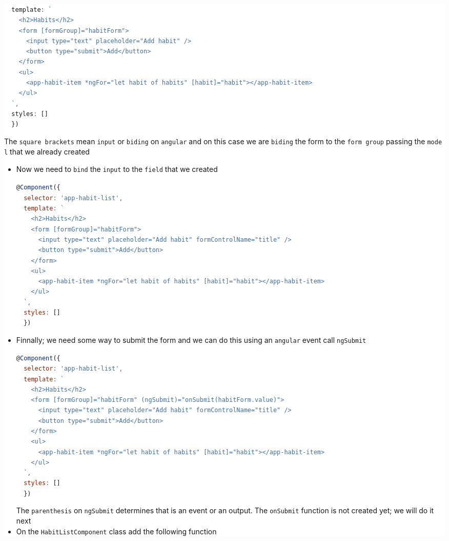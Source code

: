   ```js
    template: `
      <h2>Habits</h2>
      <form [formGroup]="habitForm">
        <input type="text" placeholder="Add habit" />
        <button type="submit">Add</button>
      </form>
      <ul>
        <app-habit-item *ngFor="let habit of habits" [habit]="habit"></app-habit-item>
      </ul>
    `,
    styles: []
    })
  ```
  The `square brackets` mean `input` or `biding` on `angular` and on this case we are `biding` the form to the `form group` passing the `model` that we already created
- Now we need to `bind` the `input` to the `field` that we created
  ```js
  @Component({
    selector: 'app-habit-list',
    template: `
      <h2>Habits</h2>
      <form [formGroup]="habitForm">
        <input type="text" placeholder="Add habit" formControlName="title" />
        <button type="submit">Add</button>
      </form>
      <ul>
        <app-habit-item *ngFor="let habit of habits" [habit]="habit"></app-habit-item>
      </ul>
    `,
    styles: []
    })
  ```
- Finnally; we need some way to submit the form and we can do this using an `angular` event call `ngSubmit`
  ```js
  @Component({
    selector: 'app-habit-list',
    template: `
      <h2>Habits</h2>
      <form [formGroup]="habitForm" (ngSubmit)="onSubmit(habitForm.value)">
        <input type="text" placeholder="Add habit" formControlName="title" />
        <button type="submit">Add</button>
      </form>
      <ul>
        <app-habit-item *ngFor="let habit of habits" [habit]="habit"></app-habit-item>
      </ul>
    `,
    styles: []
    })
  ```
  The `parenthesis` on `ngSubmit` determines that is an event or an output. The `onSubmit` function is not created yet; we will do it next
- On the `HabitListComponent` class add the following function

